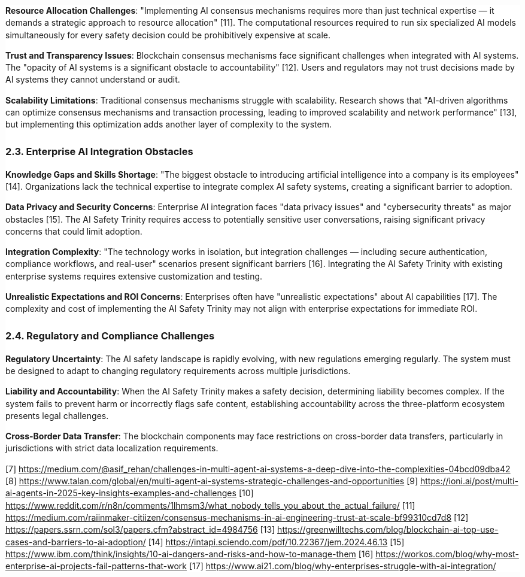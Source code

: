 **Resource Allocation Challenges**: "Implementing AI consensus mechanisms requires more than just technical expertise — it demands a strategic approach to resource allocation" [11]. The computational resources required to run six specialized AI models simultaneously for every safety decision could be prohibitively expensive at scale.

**Trust and Transparency Issues**: Blockchain consensus mechanisms face significant challenges when integrated with AI systems. The "opacity of AI systems is a significant obstacle to accountability" [12]. Users and regulators may not trust decisions made by AI systems they cannot understand or audit.

**Scalability Limitations**: Traditional consensus mechanisms struggle with scalability. Research shows that "AI-driven algorithms can optimize consensus mechanisms and transaction processing, leading to improved scalability and network performance" [13], but implementing this optimization adds another layer of complexity to the system.

### 2.3. Enterprise AI Integration Obstacles

**Knowledge Gaps and Skills Shortage**: "The biggest obstacle to introducing artificial intelligence into a company is its employees" [14]. Organizations lack the technical expertise to integrate complex AI safety systems, creating a significant barrier to adoption.

**Data Privacy and Security Concerns**: Enterprise AI integration faces "data privacy issues" and "cybersecurity threats" as major obstacles [15]. The AI Safety Trinity requires access to potentially sensitive user conversations, raising significant privacy concerns that could limit adoption.

**Integration Complexity**: "The technology works in isolation, but integration challenges — including secure authentication, compliance workflows, and real-user" scenarios present significant barriers [16]. Integrating the AI Safety Trinity with existing enterprise systems requires extensive customization and testing.

**Unrealistic Expectations and ROI Concerns**: Enterprises often have "unrealistic expectations" about AI capabilities [17]. The complexity and cost of implementing the AI Safety Trinity may not align with enterprise expectations for immediate ROI.

### 2.4. Regulatory and Compliance Challenges

**Regulatory Uncertainty**: The AI safety landscape is rapidly evolving, with new regulations emerging regularly. The system must be designed to adapt to changing regulatory requirements across multiple jurisdictions.

**Liability and Accountability**: When the AI Safety Trinity makes a safety decision, determining liability becomes complex. If the system fails to prevent harm or incorrectly flags safe content, establishing accountability across the three-platform ecosystem presents legal challenges.

**Cross-Border Data Transfer**: The blockchain components may face restrictions on cross-border data transfers, particularly in jurisdictions with strict data localization requirements.

[7] https://medium.com/@asif_rehan/challenges-in-multi-agent-ai-systems-a-deep-dive-into-the-complexities-04bcd09dba42
[8] https://www.talan.com/global/en/multi-agent-ai-systems-strategic-challenges-and-opportunities
[9] https://ioni.ai/post/multi-ai-agents-in-2025-key-insights-examples-and-challenges
[10] https://www.reddit.com/r/n8n/comments/1lhmsm3/what_nobody_tells_you_about_the_actual_failure/
[11] https://medium.com/raiinmaker-citiizen/consensus-mechanisms-in-ai-engineering-trust-at-scale-bf99310cd7d8
[12] https://papers.ssrn.com/sol3/papers.cfm?abstract_id=4984756
[13] https://greenwilltechs.com/blog/blockchain-ai-top-use-cases-and-barriers-to-ai-adoption/
[14] https://intapi.sciendo.com/pdf/10.22367/jem.2024.46.13
[15] https://www.ibm.com/think/insights/10-ai-dangers-and-risks-and-how-to-manage-them
[16] https://workos.com/blog/why-most-enterprise-ai-projects-fail-patterns-that-work
[17] https://www.ai21.com/blog/why-enterprises-struggle-with-ai-integration/
